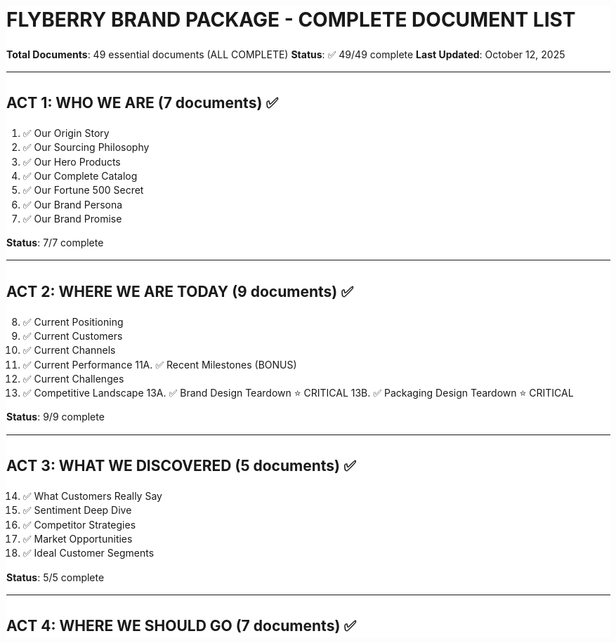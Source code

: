 # FLYBERRY BRAND PACKAGE - COMPLETE DOCUMENT LIST
**Total Documents**: 49 essential documents (ALL COMPLETE)
**Status**: ✅ 49/49 complete
**Last Updated**: October 12, 2025

---

## ACT 1: WHO WE ARE (7 documents) ✅

01. ✅ Our Origin Story
02. ✅ Our Sourcing Philosophy
03. ✅ Our Hero Products
04. ✅ Our Complete Catalog
05. ✅ Our Fortune 500 Secret
06. ✅ Our Brand Persona
07. ✅ Our Brand Promise

**Status**: 7/7 complete

---

## ACT 2: WHERE WE ARE TODAY (9 documents) ✅

08. ✅ Current Positioning
09. ✅ Current Customers
10. ✅ Current Channels
11. ✅ Current Performance
11A. ✅ Recent Milestones (BONUS)
12. ✅ Current Challenges
13. ✅ Competitive Landscape
13A. ✅ Brand Design Teardown ⭐ CRITICAL
13B. ✅ Packaging Design Teardown ⭐ CRITICAL

**Status**: 9/9 complete

---

## ACT 3: WHAT WE DISCOVERED (5 documents) ✅

14. ✅ What Customers Really Say
15. ✅ Sentiment Deep Dive
16. ✅ Competitor Strategies
17. ✅ Market Opportunities
18. ✅ Ideal Customer Segments

**Status**: 5/5 complete

---

## ACT 4: WHERE WE SHOULD GO (7 documents) ✅
